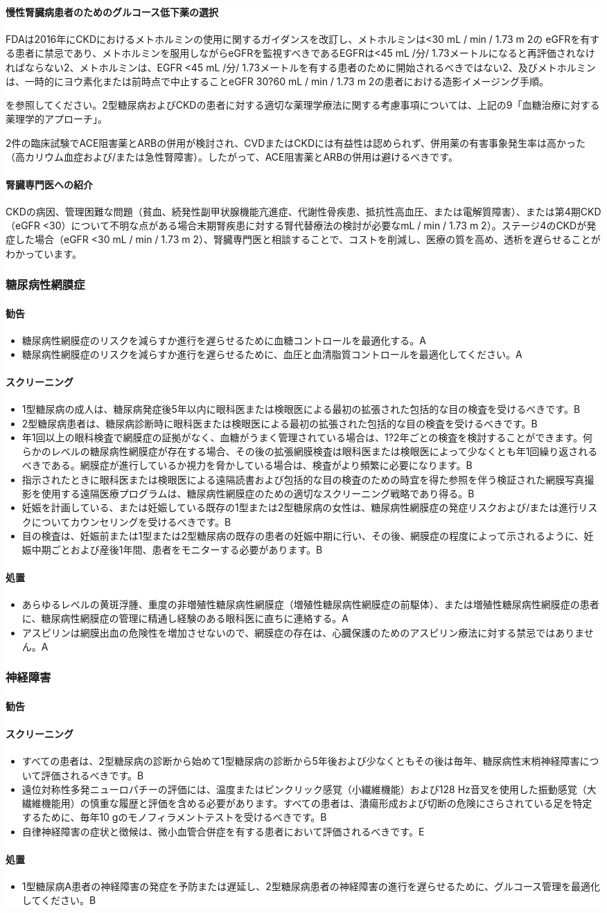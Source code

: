 #### 慢性腎臓病患者のためのグルコース低下薬の選択

FDAは2016年にCKDにおけるメトホルミンの使用に関するガイダンスを改訂し、メトホルミンは<30 mL / min / 1.73 m 2の eGFRを有する患者に禁忌であり、メトホルミンを服用しながらeGFRを監視すべきであるEGFRは<45 mL /分/ 1.73メートルになると再評価されなければならない2、メトホルミンは、EGFR <45 mL /分/ 1.73メートルを有する患者のために開始されるべきではない2、及びメトホルミンは、一時的にヨウ素化または前時点で中止することeGFR 30?60 mL / min / 1.73 m 2の患者における造影イメージング手順。

を参照してください。2型糖尿病およびCKDの患者に対する適切な薬理学療法に関する考慮事項については、上記の9「血糖治療に対する薬理学的アプローチ」。

2件の臨床試験でACE阻害薬とARBの併用が検討され、CVDまたはCKDには有益性は認められず、併用薬の有害事象発生率は高かった（高カリウム血症および/または急性腎障害）。したがって、ACE阻害薬とARBの併用は避けるべきです。

#### 腎臓専門医への紹介

CKDの病因、管理困難な問題（貧血、続発性副甲状腺機能亢進症、代謝性骨疾患、抵抗性高血圧、または電解質障害）、または第4期CKD（eGFR <30）について不明な点がある場合末期腎疾患に対する腎代替療法の検討が必要なmL / min / 1.73 m 2）。ステージ4のCKDが発症した場合（eGFR <30 mL / min / 1.73 m 2）、腎臓専門医と相談することで、コストを削減し、医療の質を高め、透析を遅らせることがわかっています。

### 糖尿病性網膜症

#### 勧告

- 糖尿病性網膜症のリスクを減らすか進行を遅らせるために血糖コントロールを最適化する。A
- 糖尿病性網膜症のリスクを減らすか進行を遅らせるために、血圧と血清脂質コントロールを最適化してください。A

#### スクリーニング

- 1型糖尿病の成人は、糖尿病発症後5年以内に眼科医または検眼医による最初の拡張された包括的な目の検査を受けるべきです。B
- 2型糖尿病患者は、糖尿病診断時に眼科医または検眼医による最初の拡張された包括的な目の検査を受けるべきです。B
- 年1回以上の眼科検査で網膜症の証拠がなく、血糖がうまく管理されている場合は、1?2年ごとの検査を検討することができます。何らかのレベルの糖尿病性網膜症が存在する場合、その後の拡張網膜検査は眼科医または検眼医によって少なくとも年1回繰り返されるべきである。網膜症が進行しているか視力を脅かしている場合は、検査がより頻繁に必要になります。B
- 指示されたときに眼科医または検眼医による遠隔読書および包括的な目の検査のための時宜を得た参照を伴う検証された網膜写真撮影を使用する遠隔医療プログラムは、糖尿病性網膜症のための適切なスクリーニング戦略であり得る。B
- 妊娠を計画している、または妊娠している既存の1型または2型糖尿病の女性は、糖尿病性網膜症の発症リスクおよび/または進行リスクについてカウンセリングを受けるべきです。B
- 目の検査は、妊娠前または1型または2型糖尿病の既存の患者の妊娠中期に行い、その後、網膜症の程度によって示されるように、妊娠中期ごとおよび産後1年間、患者をモニターする必要があります。B

#### 処置

- あらゆるレベルの黄斑浮腫、重度の非増殖性糖尿病性網膜症（増殖性糖尿病性網膜症の前駆体）、または増殖性糖尿病性網膜症の患者に、糖尿病性網膜症の管理に精通し経験のある眼科医に直ちに連絡する。A
- アスピリンは網膜出血の危険性を増加させないので、網膜症の存在は、心臓保護のためのアスピリン療法に対する禁忌ではありません。A

### 神経障害

#### 勧告

#### スクリーニング

- すべての患者は、2型糖尿病の診断から始めて1型糖尿病の診断から5年後および少なくともその後は毎年、糖尿病性末梢神経障害について評価されるべきです。B
- 遠位対称性多発ニューロパチーの評価には、温度またはピンクリック感覚（小繊維機能）および128 Hz音叉を使用した振動感覚（大繊維機能用）の慎重な履歴と評価を含める必要があります。すべての患者は、潰瘍形成および切断の危険にさらされている足を特定するために、毎年10 gのモノフィラメントテストを受けるべきです。B
- 自律神経障害の症状と徴候は、微小血管合併症を有する患者において評価されるべきです。E

#### 処置

- 1型糖尿病A患者の神経障害の発症を予防または遅延し、2型糖尿病患者の神経障害の進行を遅らせるために、グルコース管理を最適化してください。B
